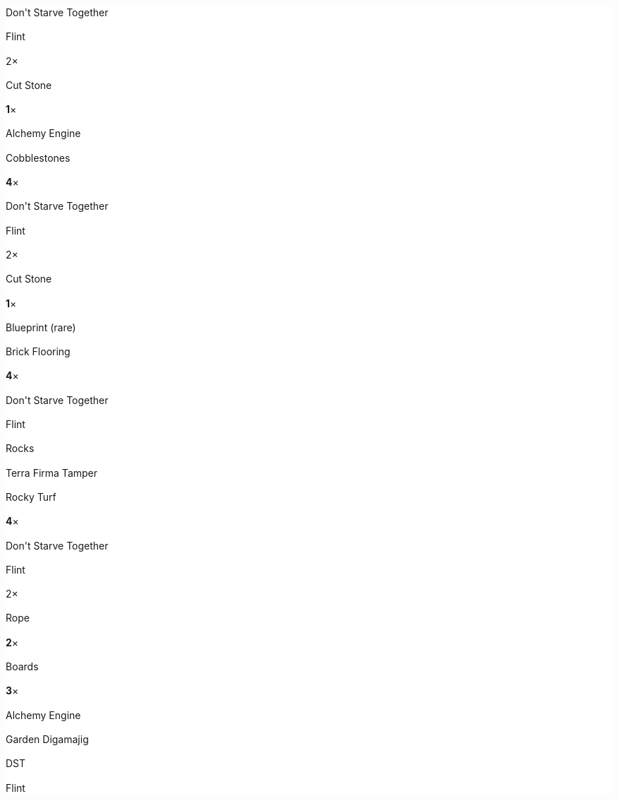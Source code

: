 Don't Starve Together

Flint

2×

Cut Stone

**1**×

Alchemy Engine

Cobblestones

**4**×

Don't Starve Together

Flint

2×

Cut Stone

**1**×

Blueprint (rare)

Brick Flooring

**4**×

Don't Starve Together

Flint

Rocks

Terra Firma Tamper

Rocky Turf

**4**×

Don't Starve Together

Flint

2×

Rope

**2**×

Boards

**3**×

Alchemy Engine

Garden Digamajig

DST

Flint
